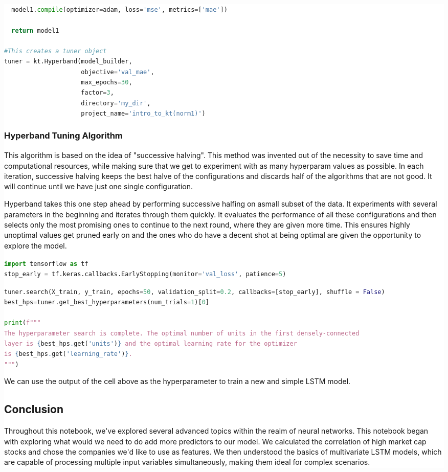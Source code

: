 ```python
  model1.compile(optimizer=adam, loss='mse', metrics=['mae'])

  return model1

#This creates a tuner object
tuner = kt.Hyperband(model_builder,
                     objective='val_mae',
                     max_epochs=30,
                     factor=3,
                     directory='my_dir',
                     project_name='intro_to_kt(norm1)')
```

### Hyperband Tuning Algorithm
This algorithm is based on the idea of "successive halving". This method was invented out of the necessity to save time and computational resources, while making sure that we get to experiment with as many hyperparam values as possible. In each iteration, successive halving keeps the best halve of the configurations and discards half of the algorithms that are not good. It will continue until we have just one single configuration.

Hyperband takes this one step ahead by performing successive halfing on asmall subset of the data. It experiments with several parameters in the beginning and iterates through them quickly. It evaluates the performance of all these configurations and then selects only the most promising ones to continue to the next round, where they are given more time. This ensures highly unoptimal values get pruned early on and the ones who do have a decent shot at being optimal are given the opportunity to explore the model.


```python
import tensorflow as tf
stop_early = tf.keras.callbacks.EarlyStopping(monitor='val_loss', patience=5)
```


```python
tuner.search(X_train, y_train, epochs=50, validation_split=0.2, callbacks=[stop_early], shuffle = False)
best_hps=tuner.get_best_hyperparameters(num_trials=1)[0]

print(f"""
The hyperparameter search is complete. The optimal number of units in the first densely-connected
layer is {best_hps.get('units')} and the optimal learning rate for the optimizer
is {best_hps.get('learning_rate')}.
""")

```

We can use the output of the cell above as the hyperparameter to train a new and simple LSTM model.

## Conclusion
Throughout this notebook, we've explored several advanced topics within the realm of neural networks. This notebook began with exploring what would we need to do add more predictors to our model. We calculated the correlation of high market cap stocks and chose the companies we'd like to use as features. We then understood the basics of multivariate LSTM models, which are capable of processing multiple input variables simultaneously, making them ideal for complex scenarios.

